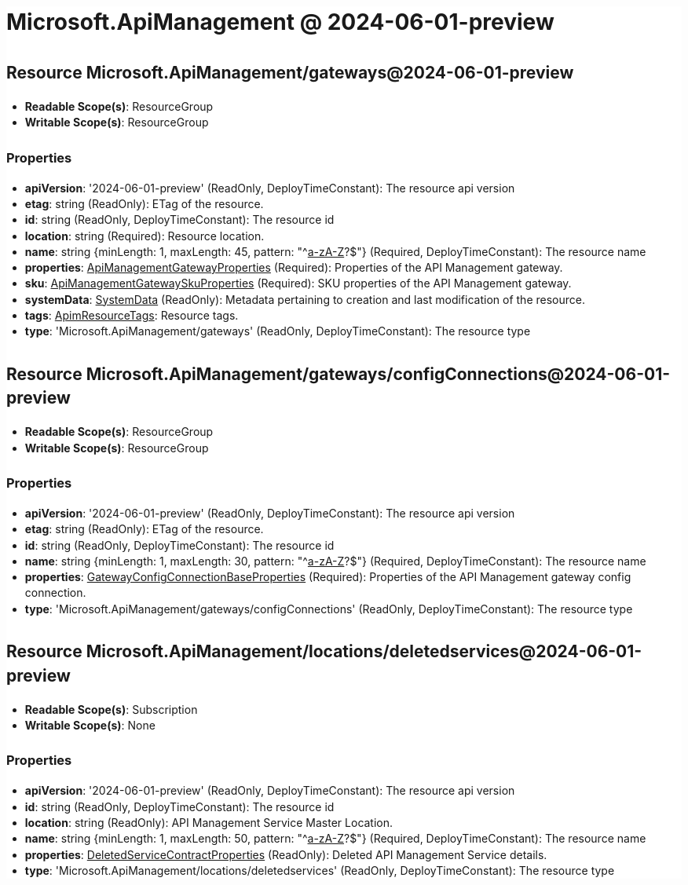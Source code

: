 # Microsoft.ApiManagement @ 2024-06-01-preview

## Resource Microsoft.ApiManagement/gateways@2024-06-01-preview
* **Readable Scope(s)**: ResourceGroup
* **Writable Scope(s)**: ResourceGroup
### Properties
* **apiVersion**: '2024-06-01-preview' (ReadOnly, DeployTimeConstant): The resource api version
* **etag**: string (ReadOnly): ETag of the resource.
* **id**: string (ReadOnly, DeployTimeConstant): The resource id
* **location**: string (Required): Resource location.
* **name**: string {minLength: 1, maxLength: 45, pattern: "^[a-zA-Z](?:[a-zA-Z0-9-]*[a-zA-Z0-9])?$"} (Required, DeployTimeConstant): The resource name
* **properties**: [ApiManagementGatewayProperties](#apimanagementgatewayproperties) (Required): Properties of the API Management gateway.
* **sku**: [ApiManagementGatewaySkuProperties](#apimanagementgatewayskuproperties) (Required): SKU properties of the API Management gateway.
* **systemData**: [SystemData](#systemdata) (ReadOnly): Metadata pertaining to creation and last modification of the resource.
* **tags**: [ApimResourceTags](#apimresourcetags): Resource tags.
* **type**: 'Microsoft.ApiManagement/gateways' (ReadOnly, DeployTimeConstant): The resource type

## Resource Microsoft.ApiManagement/gateways/configConnections@2024-06-01-preview
* **Readable Scope(s)**: ResourceGroup
* **Writable Scope(s)**: ResourceGroup
### Properties
* **apiVersion**: '2024-06-01-preview' (ReadOnly, DeployTimeConstant): The resource api version
* **etag**: string (ReadOnly): ETag of the resource.
* **id**: string (ReadOnly, DeployTimeConstant): The resource id
* **name**: string {minLength: 1, maxLength: 30, pattern: "^[a-zA-Z](?:[a-zA-Z0-9-]*[a-zA-Z0-9])?$"} (Required, DeployTimeConstant): The resource name
* **properties**: [GatewayConfigConnectionBaseProperties](#gatewayconfigconnectionbaseproperties) (Required): Properties of the API Management gateway config connection.
* **type**: 'Microsoft.ApiManagement/gateways/configConnections' (ReadOnly, DeployTimeConstant): The resource type

## Resource Microsoft.ApiManagement/locations/deletedservices@2024-06-01-preview
* **Readable Scope(s)**: Subscription
* **Writable Scope(s)**: None
### Properties
* **apiVersion**: '2024-06-01-preview' (ReadOnly, DeployTimeConstant): The resource api version
* **id**: string (ReadOnly, DeployTimeConstant): The resource id
* **location**: string (ReadOnly): API Management Service Master Location.
* **name**: string {minLength: 1, maxLength: 50, pattern: "^[a-zA-Z](?:[a-zA-Z0-9-]*[a-zA-Z0-9])?$"} (Required, DeployTimeConstant): The resource name
* **properties**: [DeletedServiceContractProperties](#deletedservicecontractproperties) (ReadOnly): Deleted API Management Service details.
* **type**: 'Microsoft.ApiManagement/locations/deletedservices' (ReadOnly, DeployTimeConstant): The resource type
